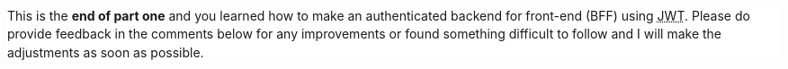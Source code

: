 This is the **end of part one** and you learned how to make an authenticated backend for front-end (BFF) using <abbr title="JSON Web Tokens">JWT</abbr>. Please do provide feedback in the comments below for any improvements or found something difficult to follow and I will make the adjustments as soon as possible.
